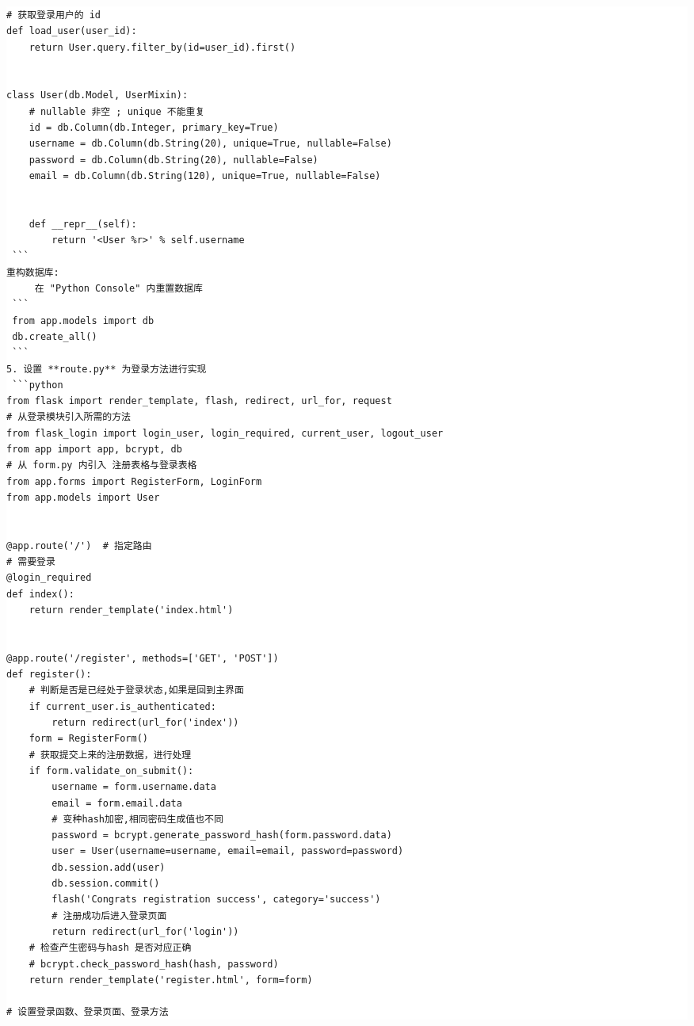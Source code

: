    ```
   # 获取登录用户的 id
   def load_user(user_id):
       return User.query.filter_by(id=user_id).first()
    
    
   class User(db.Model, UserMixin):
       # nullable 非空 ; unique 不能重复
       id = db.Column(db.Integer, primary_key=True)
       username = db.Column(db.String(20), unique=True, nullable=False)
       password = db.Column(db.String(20), nullable=False)
       email = db.Column(db.String(120), unique=True, nullable=False)
    
    
       def __repr__(self):
           return '<User %r>' % self.username
    ```
   重构数据库:
        在 "Python Console" 内重置数据库
    ```
    from app.models import db
    db.create_all()
    ```
5. 设置 **route.py** 为登录方法进行实现
    ```python
   from flask import render_template, flash, redirect, url_for, request
   # 从登录模块引入所需的方法
   from flask_login import login_user, login_required, current_user, logout_user
   from app import app, bcrypt, db
   # 从 form.py 内引入 注册表格与登录表格
   from app.forms import RegisterForm, LoginForm
   from app.models import User
    
    
   @app.route('/')  # 指定路由
   # 需要登录
   @login_required
   def index():
       return render_template('index.html')
    
    
   @app.route('/register', methods=['GET', 'POST'])
   def register():
       # 判断是否是已经处于登录状态,如果是回到主界面
       if current_user.is_authenticated:
           return redirect(url_for('index'))
       form = RegisterForm()
       # 获取提交上来的注册数据，进行处理
       if form.validate_on_submit():
           username = form.username.data
           email = form.email.data
           # 变种hash加密,相同密码生成值也不同
           password = bcrypt.generate_password_hash(form.password.data)
           user = User(username=username, email=email, password=password)
           db.session.add(user)
           db.session.commit()
           flash('Congrats registration success', category='success')
           # 注册成功后进入登录页面
           return redirect(url_for('login'))
       # 检查产生密码与hash 是否对应正确
       # bcrypt.check_password_hash(hash, password)
       return render_template('register.html', form=form)
    
   # 设置登录函数、登录页面、登录方法
   ```